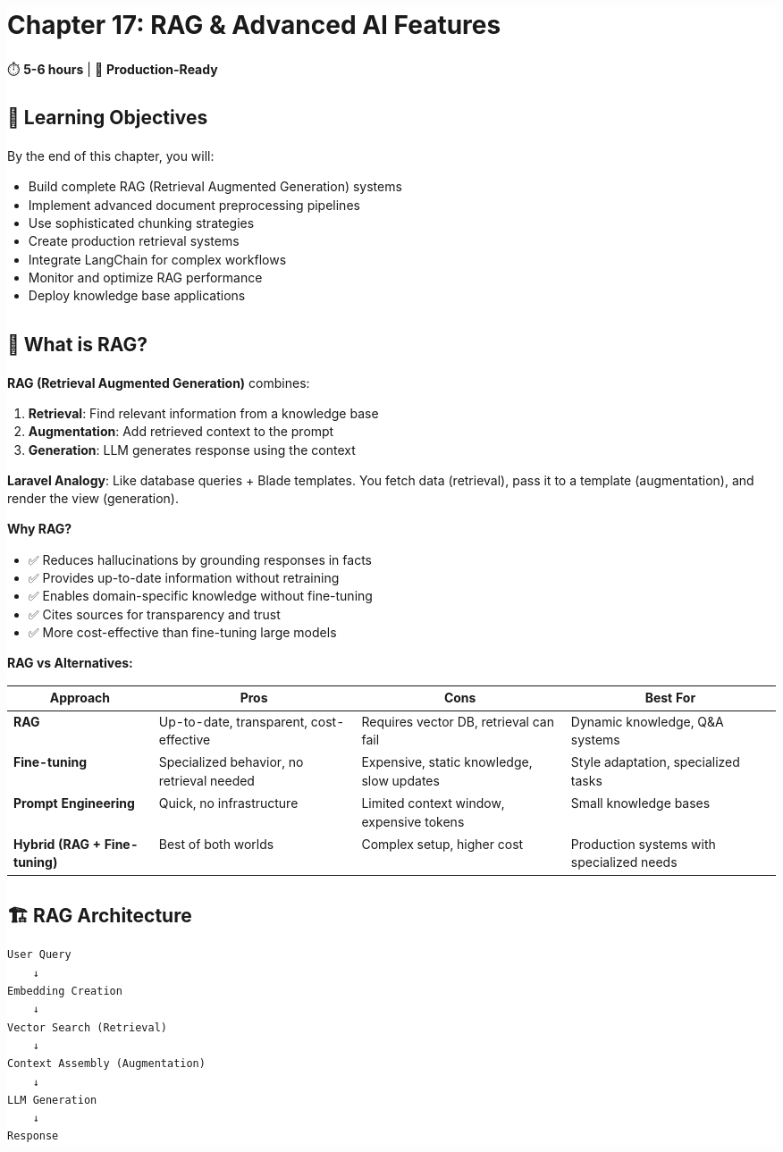 # Chapter 17: RAG & Advanced AI Features

⏱️ **5-6 hours** | 🎯 **Production-Ready**

## 🎯 Learning Objectives

By the end of this chapter, you will:

- Build complete RAG (Retrieval Augmented Generation) systems
- Implement advanced document preprocessing pipelines
- Use sophisticated chunking strategies
- Create production retrieval systems
- Integrate LangChain for complex workflows
- Monitor and optimize RAG performance
- Deploy knowledge base applications

## 📖 What is RAG?

**RAG (Retrieval Augmented Generation)** combines:

1. **Retrieval**: Find relevant information from a knowledge base
2. **Augmentation**: Add retrieved context to the prompt
3. **Generation**: LLM generates response using the context

**Laravel Analogy**: Like database queries + Blade templates. You fetch data (retrieval), pass it to a template (augmentation), and render the view (generation).

**Why RAG?**

- ✅ Reduces hallucinations by grounding responses in facts
- ✅ Provides up-to-date information without retraining
- ✅ Enables domain-specific knowledge without fine-tuning
- ✅ Cites sources for transparency and trust
- ✅ More cost-effective than fine-tuning large models

**RAG vs Alternatives:**

| Approach                       | Pros                                      | Cons                                      | Best For                                  |
| ------------------------------ | ----------------------------------------- | ----------------------------------------- | ----------------------------------------- |
| **RAG**                        | Up-to-date, transparent, cost-effective   | Requires vector DB, retrieval can fail    | Dynamic knowledge, Q&A systems            |
| **Fine-tuning**                | Specialized behavior, no retrieval needed | Expensive, static knowledge, slow updates | Style adaptation, specialized tasks       |
| **Prompt Engineering**         | Quick, no infrastructure                  | Limited context window, expensive tokens  | Small knowledge bases                     |
| **Hybrid (RAG + Fine-tuning)** | Best of both worlds                       | Complex setup, higher cost                | Production systems with specialized needs |

## 🏗️ RAG Architecture

```
User Query
    ↓
Embedding Creation
    ↓
Vector Search (Retrieval)
    ↓
Context Assembly (Augmentation)
    ↓
LLM Generation
    ↓
Response
```
